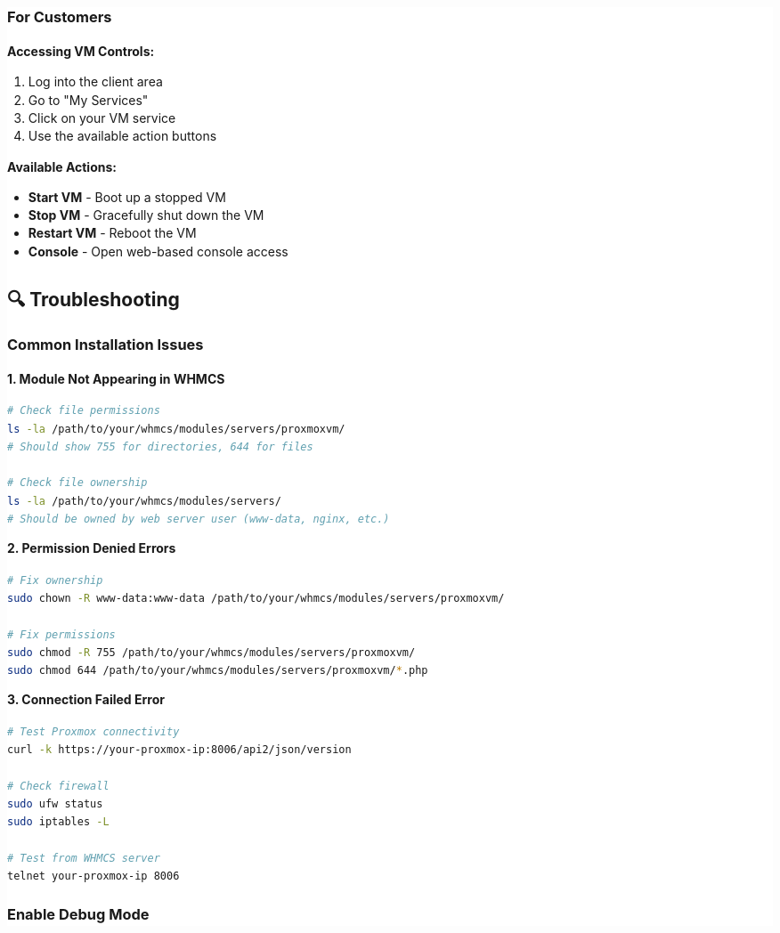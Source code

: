 ### For Customers

**Accessing VM Controls:**
1. Log into the client area
2. Go to "My Services"
3. Click on your VM service
4. Use the available action buttons

**Available Actions:**
- **Start VM** - Boot up a stopped VM
- **Stop VM** - Gracefully shut down the VM
- **Restart VM** - Reboot the VM
- **Console** - Open web-based console access

## 🔍 Troubleshooting

### Common Installation Issues

**1. Module Not Appearing in WHMCS**
```bash
# Check file permissions
ls -la /path/to/your/whmcs/modules/servers/proxmoxvm/
# Should show 755 for directories, 644 for files

# Check file ownership
ls -la /path/to/your/whmcs/modules/servers/
# Should be owned by web server user (www-data, nginx, etc.)
```

**2. Permission Denied Errors**
```bash
# Fix ownership
sudo chown -R www-data:www-data /path/to/your/whmcs/modules/servers/proxmoxvm/

# Fix permissions
sudo chmod -R 755 /path/to/your/whmcs/modules/servers/proxmoxvm/
sudo chmod 644 /path/to/your/whmcs/modules/servers/proxmoxvm/*.php
```

**3. Connection Failed Error**
```bash
# Test Proxmox connectivity
curl -k https://your-proxmox-ip:8006/api2/json/version

# Check firewall
sudo ufw status
sudo iptables -L

# Test from WHMCS server
telnet your-proxmox-ip 8006
```

### Enable Debug Mode
